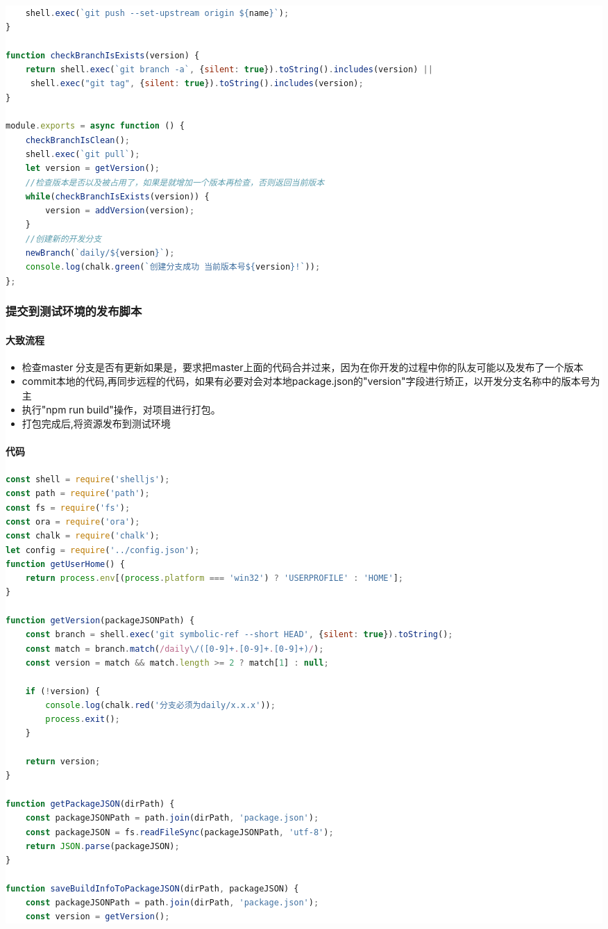 ``` js
    shell.exec(`git push --set-upstream origin ${name}`);
}

function checkBranchIsExists(version) {
    return shell.exec(`git branch -a`, {silent: true}).toString().includes(version) || 
     shell.exec("git tag", {silent: true}).toString().includes(version);
}

module.exports = async function () {
    checkBranchIsClean();
    shell.exec(`git pull`);
    let version = getVersion();
    //检查版本是否以及被占用了，如果是就增加一个版本再检查，否则返回当前版本
    while(checkBranchIsExists(version)) {
        version = addVersion(version);
    }
    //创建新的开发分支
    newBranch(`daily/${version}`);
    console.log(chalk.green(`创建分支成功 当前版本号${version}!`));
};
```
### 提交到测试环境的发布脚本
#### 大致流程
- 检查master 分支是否有更新如果是，要求把master上面的代码合并过来，因为在你开发的过程中你的队友可能以及发布了一个版本
- commit本地的代码,再同步远程的代码，如果有必要对会对本地package.json的"version"字段进行矫正，以开发分支名称中的版本号为主
- 执行"npm run build"操作，对项目进行打包。
- 打包完成后,将资源发布到测试环境

#### 代码
``` js
const shell = require('shelljs');
const path = require('path');
const fs = require('fs');
const ora = require('ora');
const chalk = require('chalk');
let config = require('../config.json');
function getUserHome() {
    return process.env[(process.platform === 'win32') ? 'USERPROFILE' : 'HOME'];
}

function getVersion(packageJSONPath) {
    const branch = shell.exec('git symbolic-ref --short HEAD', {silent: true}).toString();
    const match = branch.match(/daily\/([0-9]+.[0-9]+.[0-9]+)/);
    const version = match && match.length >= 2 ? match[1] : null;

    if (!version) {
        console.log(chalk.red('分支必须为daily/x.x.x'));
        process.exit();
    }

    return version;
}

function getPackageJSON(dirPath) {
    const packageJSONPath = path.join(dirPath, 'package.json');
    const packageJSON = fs.readFileSync(packageJSONPath, 'utf-8');
    return JSON.parse(packageJSON);
}

function saveBuildInfoToPackageJSON(dirPath, packageJSON) {
    const packageJSONPath = path.join(dirPath, 'package.json');
    const version = getVersion();
```